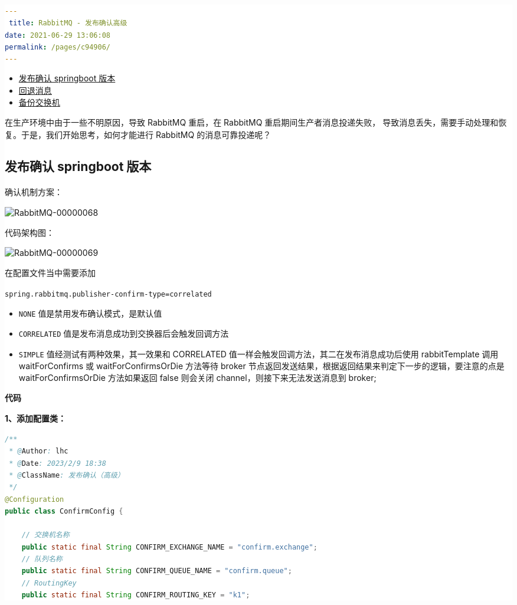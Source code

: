```yaml
---
 title: RabbitMQ - 发布确认高级
date: 2021-06-29 13:06:08
permalink: /pages/c94906/
---
```





- [发布确认 springboot 版本](#%E5%8F%91%E5%B8%83%E7%A1%AE%E8%AE%A4-springboot-%E7%89%88%E6%9C%AC)
- [回退消息](#%E5%9B%9E%E9%80%80%E6%B6%88%E6%81%AF)
- [备份交换机](#%E5%A4%87%E4%BB%BD%E4%BA%A4%E6%8D%A2%E6%9C%BA)





在生产环境中由于一些不明原因，导致 RabbitMQ  重启，在 RabbitMQ 重启期间生产者消息投递失败， 导致消息丢失，需要手动处理和恢复。于是，我们开始思考，如何才能进行 RabbitMQ 的消息可靠投递呢？ 



## 发布确认 springboot 版本



确认机制方案：

![RabbitMQ-00000068](https://gcore.jsdelivr.net/gh/oddfar/static/img/RabbitMQ/RabbitMQ-00000068.png)

代码架构图：



![RabbitMQ-00000069](https://gcore.jsdelivr.net/gh/oddfar/static/img/RabbitMQ/RabbitMQ-00000069.png)

在配置文件当中需要添加

```properties
spring.rabbitmq.publisher-confirm-type=correlated
```

- `NONE` 值是禁用发布确认模式，是默认值

- `CORRELATED` 值是发布消息成功到交换器后会触发回调方法

- `SIMPLE` 值经测试有两种效果，其一效果和 CORRELATED 值一样会触发回调方法，其二在发布消息成功后使用 rabbitTemplate 调用 waitForConfirms 或 waitForConfirmsOrDie 方法等待 broker 节点返回发送结果，根据返回结果来判定下一步的逻辑，要注意的点是 waitForConfirmsOrDie 方法如果返回 false 则会关闭 channel，则接下来无法发送消息到 broker;



**代码**



**1、添加配置类：**

```java
/**
 * @Author: lhc
 * @Date: 2023/2/9 18:38
 * @ClassName: 发布确认（高级）
 */
@Configuration
public class ConfirmConfig {
    
    // 交换机名称
    public static final String CONFIRM_EXCHANGE_NAME = "confirm.exchange";
    // 队列名称
    public static final String CONFIRM_QUEUE_NAME = "confirm.queue";
    // RoutingKey
    public static final String CONFIRM_ROUTING_KEY = "k1";

```